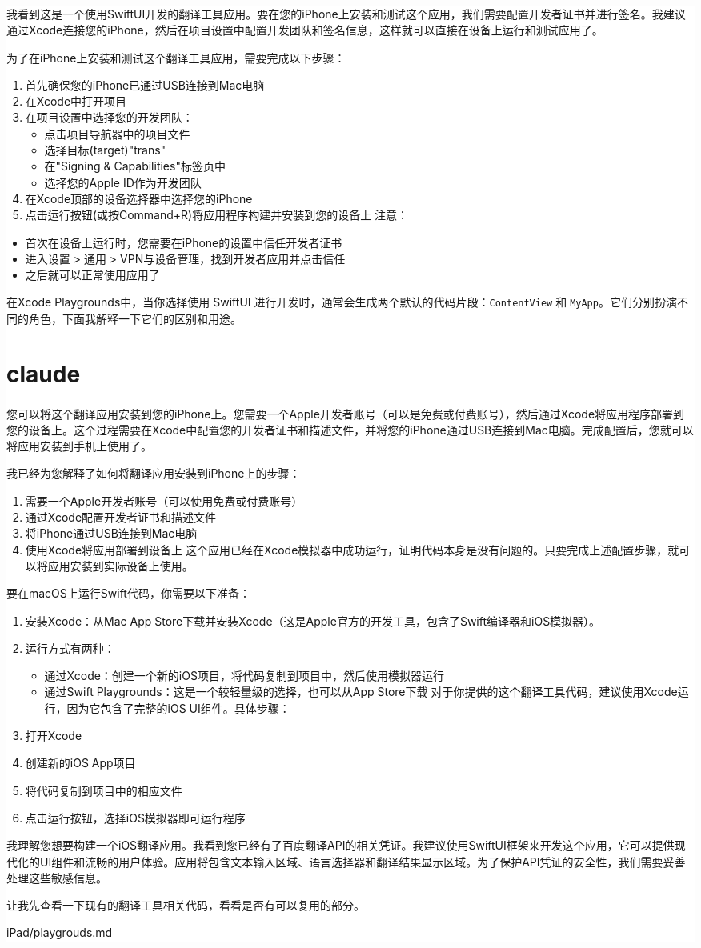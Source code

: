 我看到这是一个使用SwiftUI开发的翻译工具应用。要在您的iPhone上安装和测试这个应用，我们需要配置开发者证书并进行签名。我建议通过Xcode连接您的iPhone，然后在项目设置中配置开发团队和签名信息，这样就可以直接在设备上运行和测试应用了。

为了在iPhone上安装和测试这个翻译工具应用，需要完成以下步骤：

1. 首先确保您的iPhone已通过USB连接到Mac电脑
2. 在Xcode中打开项目
3. 在项目设置中选择您的开发团队：
   - 点击项目导航器中的项目文件
   - 选择目标(target)"trans"
   - 在"Signing & Capabilities"标签页中
   - 选择您的Apple ID作为开发团队
4. 在Xcode顶部的设备选择器中选择您的iPhone
5. 点击运行按钮(或按Command+R)将应用程序构建并安装到您的设备上
注意：

- 首次在设备上运行时，您需要在iPhone的设置中信任开发者证书
- 进入设置 > 通用 > VPN与设备管理，找到开发者应用并点击信任
- 之后就可以正常使用应用了


在Xcode Playgrounds中，当你选择使用 SwiftUI 进行开发时，通常会生成两个默认的代码片段：`ContentView` 和 `MyApp`。它们分别扮演不同的角色，下面我解释一下它们的区别和用途。
# claude 

您可以将这个翻译应用安装到您的iPhone上。您需要一个Apple开发者账号（可以是免费或付费账号），然后通过Xcode将应用程序部署到您的设备上。这个过程需要在Xcode中配置您的开发者证书和描述文件，并将您的iPhone通过USB连接到Mac电脑。完成配置后，您就可以将应用安装到手机上使用了。

我已经为您解释了如何将翻译应用安装到iPhone上的步骤：

1. 需要一个Apple开发者账号（可以使用免费或付费账号）
2. 通过Xcode配置开发者证书和描述文件
3. 将iPhone通过USB连接到Mac电脑
4. 使用Xcode将应用部署到设备上
这个应用已经在Xcode模拟器中成功运行，证明代码本身是没有问题的。只要完成上述配置步骤，就可以将应用安装到实际设备上使用。

要在macOS上运行Swift代码，你需要以下准备：

1. 安装Xcode：从Mac App Store下载并安装Xcode（这是Apple官方的开发工具，包含了Swift编译器和iOS模拟器）。
2. 运行方式有两种：
   
   - 通过Xcode：创建一个新的iOS项目，将代码复制到项目中，然后使用模拟器运行
   - 通过Swift Playgrounds：这是一个较轻量级的选择，也可以从App Store下载
对于你提供的这个翻译工具代码，建议使用Xcode运行，因为它包含了完整的iOS UI组件。具体步骤：

1. 打开Xcode
2. 创建新的iOS App项目
3. 将代码复制到项目中的相应文件
4. 点击运行按钮，选择iOS模拟器即可运行程序

我理解您想要构建一个iOS翻译应用。我看到您已经有了百度翻译API的相关凭证。我建议使用SwiftUI框架来开发这个应用，它可以提供现代化的UI组件和流畅的用户体验。应用将包含文本输入区域、语言选择器和翻译结果显示区域。为了保护API凭证的安全性，我们需要妥善处理这些敏感信息。

让我先查看一下现有的翻译工具相关代码，看看是否有可以复用的部分。

iPad/playgrouds.md
